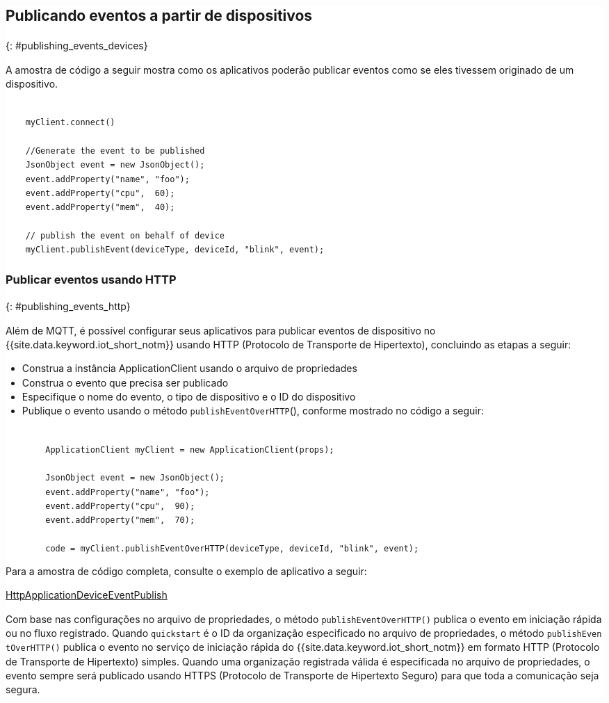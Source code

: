
## Publicando eventos a partir de dispositivos
{: #publishing_events_devices}

A amostra de código a seguir mostra como os aplicativos poderão publicar eventos como se eles tivessem originado de um dispositivo.

```

    myClient.connect()

    //Generate the event to be published
    JsonObject event = new JsonObject();
    event.addProperty("name", "foo");
    event.addProperty("cpu",  60);
    event.addProperty("mem",  40);

    // publish the event on behalf of device
    myClient.publishEvent(deviceType, deviceId, "blink", event);
```

### Publicar eventos usando HTTP
{: #publishing_events_http}

Além de MQTT, é possível configurar seus aplicativos para publicar eventos de dispositivo no {{site.data.keyword.iot_short_notm}} usando HTTP (Protocolo de Transporte de Hipertexto), concluindo as etapas a seguir:

* Construa a instância ApplicationClient usando o arquivo de propriedades
* Construa o evento que precisa ser publicado
* Especifique o nome do evento, o tipo de dispositivo e o ID do dispositivo
* Publique o evento usando o método `publishEventOverHTTP`(), conforme mostrado no código a seguir:

```

    	ApplicationClient myClient = new ApplicationClient(props);

    	JsonObject event = new JsonObject();
    	event.addProperty("name", "foo");
    	event.addProperty("cpu",  90);
    	event.addProperty("mem",  70);

    	code = myClient.publishEventOverHTTP(deviceType, deviceId, "blink", event);
```

Para a amostra de código completa, consulte o exemplo de aplicativo a seguir:

[HttpApplicationDeviceEventPublish](https://github.com/ibm-messaging/iot-application-samples/blob/master/java/standalone-samples/src/main/java/com/ibm/iotf/sample/client/application/HttpApplicationDeviceEventPublish.java)

Com base nas configurações no arquivo de propriedades, o método `publishEventOverHTTP()` publica o evento em iniciação rápida ou no fluxo registrado. Quando `quickstart` é o ID da organização especificado no arquivo de propriedades, o método `publishEventOverHTTP()` publica o evento no serviço de iniciação rápida do {{site.data.keyword.iot_short_notm}} em formato HTTP (Protocolo de Transporte de Hipertexto) simples. Quando uma organização registrada válida é especificada no arquivo de propriedades, o evento sempre será publicado usando HTTPS (Protocolo de Transporte de Hipertexto Seguro) para que toda a comunicação seja segura.

